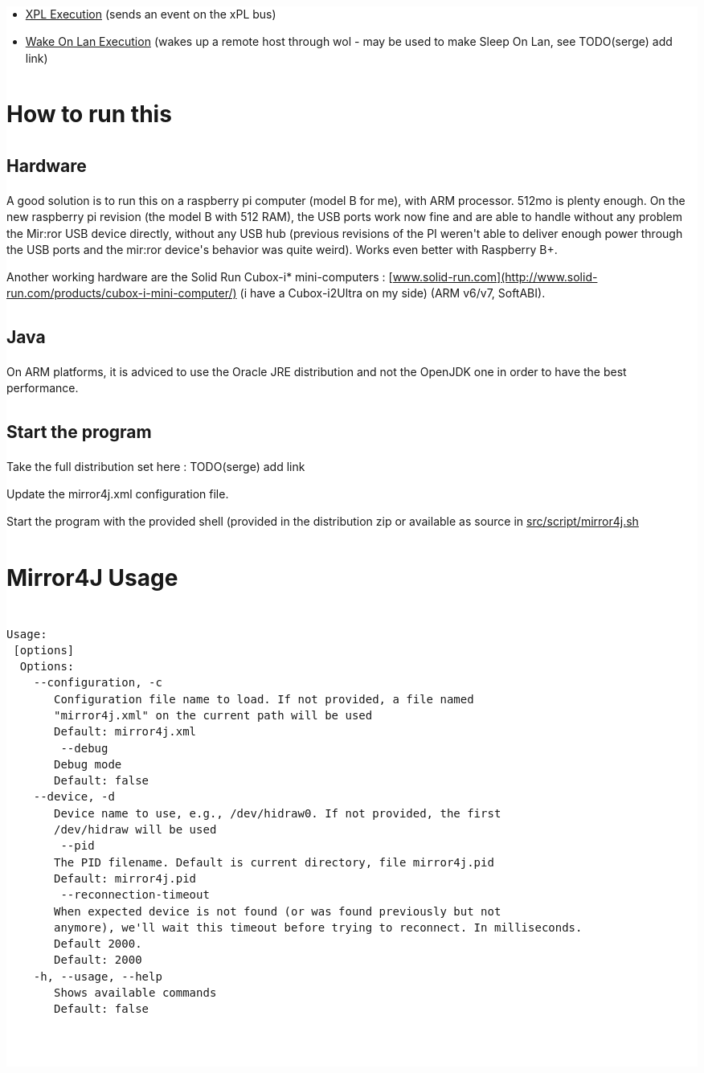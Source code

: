 * [XPL Execution](https://github.com/SR-G/mirror4j-plugin-xpl) (sends an event on the xPL bus)

* [Wake On Lan Execution](https://github.com/SR-G/mirror4j-plugin-wake-on-lan) (wakes up a remote host through wol - may be used to make Sleep On Lan, see TODO(serge) add link)

# How to run this

## Hardware 

A good solution is to run this on a raspberry pi computer (model B for me), with ARM processor. 512mo is plenty enough. On the new raspberry pi revision (the model B with 512 RAM), the USB ports work now fine and are able to handle without any problem the Mir:ror USB device directly, without any USB hub (previous revisions of the PI weren't able to deliver enough power through the USB ports and the mir:ror device's behavior was quite weird). Works even better with Raspberry B+.

Another working hardware are the Solid Run Cubox-i* mini-computers : [www.solid-run.com](http://www.solid-run.com/products/cubox-i-mini-computer/) (i have a Cubox-i2Ultra on my side) (ARM v6/v7, SoftABI). 

## Java

On ARM platforms, it is adviced to use the Oracle JRE distribution and not the OpenJDK one in order to have the best performance.

## Start the program

Take the full distribution set here : TODO(serge) add link

Update the mirror4j.xml configuration file.

Start the program with the provided shell (provided in the distribution zip or available as source in [src/script/mirror4j.sh](https://github.com/SR-G/mirror4j/blob/master/src/script/mirror4j.sh) 

# Mirror4J Usage

<pre>

Usage: <main class> [options]
  Options:
    --configuration, -c
       Configuration file name to load. If not provided, a file named
       "mirror4j.xml" on the current path will be used
       Default: mirror4j.xml
        --debug
       Debug mode
       Default: false
    --device, -d
       Device name to use, e.g., /dev/hidraw0. If not provided, the first
       /dev/hidraw will be used
        --pid
       The PID filename. Default is current directory, file mirror4j.pid
       Default: mirror4j.pid
        --reconnection-timeout
       When expected device is not found (or was found previously but not
       anymore), we'll wait this timeout before trying to reconnect. In milliseconds.
       Default 2000.
       Default: 2000
    -h, --usage, --help
       Shows available commands
       Default: false
